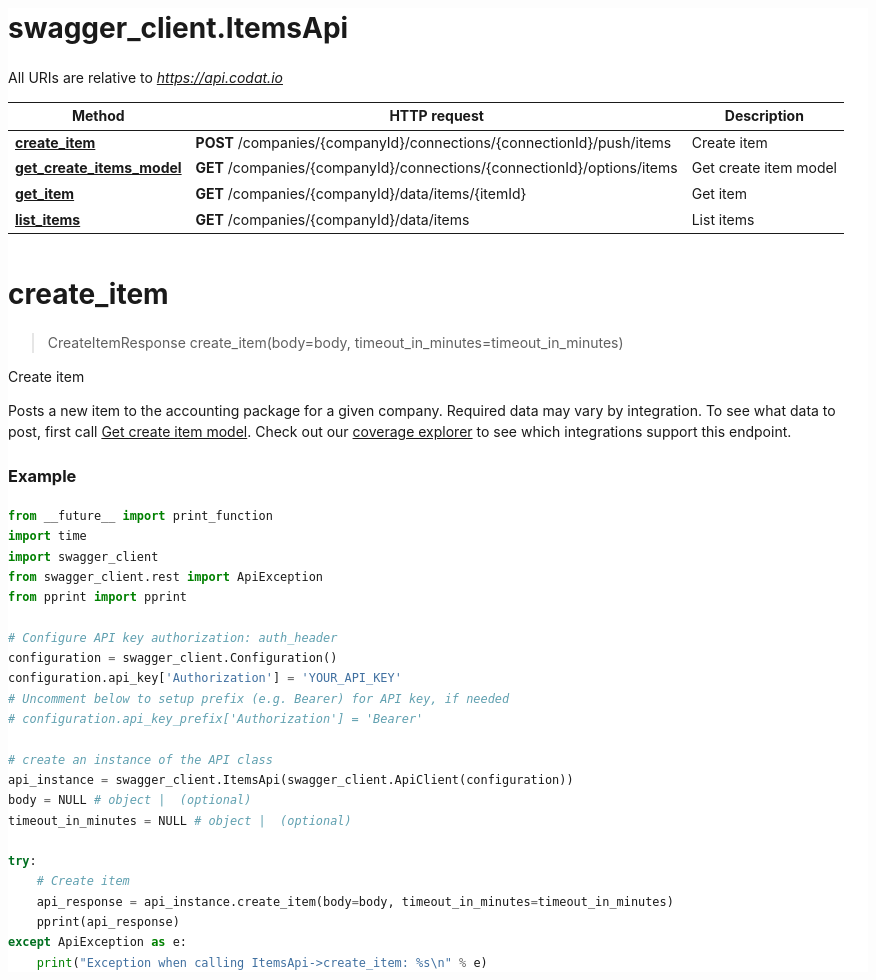 # swagger_client.ItemsApi

All URIs are relative to *https://api.codat.io*

Method | HTTP request | Description
------------- | ------------- | -------------
[**create_item**](ItemsApi.md#create_item) | **POST** /companies/{companyId}/connections/{connectionId}/push/items | Create item
[**get_create_items_model**](ItemsApi.md#get_create_items_model) | **GET** /companies/{companyId}/connections/{connectionId}/options/items | Get create item model
[**get_item**](ItemsApi.md#get_item) | **GET** /companies/{companyId}/data/items/{itemId} | Get item
[**list_items**](ItemsApi.md#list_items) | **GET** /companies/{companyId}/data/items | List items

# **create_item**
> CreateItemResponse create_item(body=body, timeout_in_minutes=timeout_in_minutes)

Create item

Posts a new item to the accounting package for a given company.  Required data may vary by integration. To see what data to post, first call [Get create item model](https://docs.codat.io/accounting-api#/operations/get-create-items-model).  Check out our [coverage explorer](https://knowledge.codat.io/supported-features/accounting?view=tab-by-data-type&dataType=items) to see which integrations support this endpoint.

### Example
```python
from __future__ import print_function
import time
import swagger_client
from swagger_client.rest import ApiException
from pprint import pprint

# Configure API key authorization: auth_header
configuration = swagger_client.Configuration()
configuration.api_key['Authorization'] = 'YOUR_API_KEY'
# Uncomment below to setup prefix (e.g. Bearer) for API key, if needed
# configuration.api_key_prefix['Authorization'] = 'Bearer'

# create an instance of the API class
api_instance = swagger_client.ItemsApi(swagger_client.ApiClient(configuration))
body = NULL # object |  (optional)
timeout_in_minutes = NULL # object |  (optional)

try:
    # Create item
    api_response = api_instance.create_item(body=body, timeout_in_minutes=timeout_in_minutes)
    pprint(api_response)
except ApiException as e:
    print("Exception when calling ItemsApi->create_item: %s\n" % e)
```
